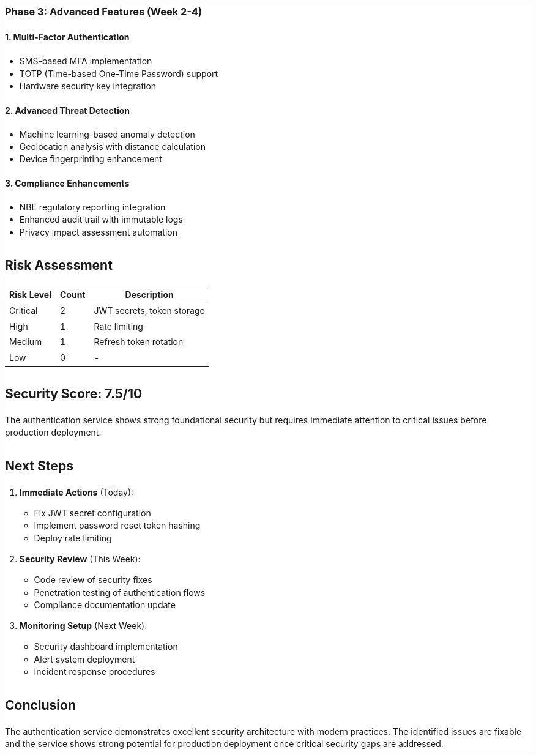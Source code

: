 ### Phase 3: Advanced Features (Week 2-4)

#### 1. Multi-Factor Authentication
- SMS-based MFA implementation
- TOTP (Time-based One-Time Password) support
- Hardware security key integration

#### 2. Advanced Threat Detection
- Machine learning-based anomaly detection
- Geolocation analysis with distance calculation
- Device fingerprinting enhancement

#### 3. Compliance Enhancements
- NBE regulatory reporting integration
- Enhanced audit trail with immutable logs
- Privacy impact assessment automation

## Risk Assessment

| Risk Level | Count | Description |
|------------|-------|-------------|
| Critical   | 2     | JWT secrets, token storage |
| High       | 1     | Rate limiting |
| Medium     | 1     | Refresh token rotation |
| Low        | 0     | - |

## Security Score: 7.5/10

The authentication service shows strong foundational security but requires immediate attention to critical issues before production deployment.

## Next Steps

1. **Immediate Actions** (Today):
   - Fix JWT secret configuration
   - Implement password reset token hashing
   - Deploy rate limiting

2. **Security Review** (This Week):
   - Code review of security fixes
   - Penetration testing of authentication flows
   - Compliance documentation update

3. **Monitoring Setup** (Next Week):
   - Security dashboard implementation
   - Alert system deployment
   - Incident response procedures

## Conclusion

The authentication service demonstrates excellent security architecture with modern practices. The identified issues are fixable and the service shows strong potential for production deployment once critical security gaps are addressed.
